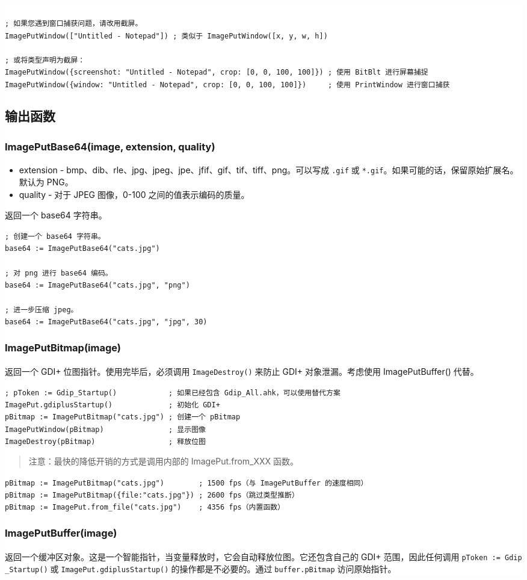 ```ahk

; 如果您遇到窗口捕获问题，请改用截屏。
ImagePutWindow(["Untitled - Notepad"]) ; 类似于 ImagePutWindow([x, y, w, h])

; 或将类型声明为截屏：
ImagePutWindow({screenshot: "Untitled - Notepad", crop: [0, 0, 100, 100]}) ; 使用 BitBlt 进行屏幕捕捉
ImagePutWindow({window: "Untitled - Notepad", crop: [0, 0, 100, 100]})     ; 使用 PrintWindow 进行窗口捕获
```

## 输出函数

### ImagePutBase64(image, extension, quality)

- extension - bmp、dib、rle、jpg、jpeg、jpe、jfif、gif、tif、tiff、png。可以写成 `.gif` 或 `*.gif`。如果可能的话，保留原始扩展名。默认为 PNG。
- quality - 对于 JPEG 图像，0-100 之间的值表示编码的质量。

返回一个 base64 字符串。

```ahk
; 创建一个 base64 字符串。
base64 := ImagePutBase64("cats.jpg")

; 对 png 进行 base64 编码。
base64 := ImagePutBase64("cats.jpg", "png")

; 进一步压缩 jpeg。
base64 := ImagePutBase64("cats.jpg", "jpg", 30)
```

### ImagePutBitmap(image)

返回一个 GDI+ 位图指针。使用完毕后，必须调用 `ImageDestroy()` 来防止 GDI+ 对象泄漏。考虑使用 ImagePutBuffer() 代替。

```ahk
; pToken := Gdip_Startup()            ; 如果已经包含 Gdip_All.ahk，可以使用替代方案
ImagePut.gdiplusStartup()             ; 初始化 GDI+
pBitmap := ImagePutBitmap("cats.jpg") ; 创建一个 pBitmap
ImagePutWindow(pBitmap)               ; 显示图像
ImageDestroy(pBitmap)                 ; 释放位图
```

> 注意：最快的降低开销的方式是调用内部的 ImagePut.from_XXX 函数。

```ahk
pBitmap := ImagePutBitmap("cats.jpg")        ; 1500 fps（与 ImagePutBuffer 的速度相同）
pBitmap := ImagePutBitmap({file:"cats.jpg"}) ; 2600 fps（跳过类型推断）
pBitmap := ImagePut.from_file("cats.jpg")    ; 4356 fps（内置函数）
```

### ImagePutBuffer(image)

返回一个缓冲区对象。这是一个智能指针，当变量释放时，它会自动释放位图。它还包含自己的 GDI+ 范围，因此任何调用 `pToken := Gdip_Startup()` 或 `ImagePut.gdiplusStartup()` 的操作都是不必要的。通过 `buffer.pBitmap` 访问原始指针。
